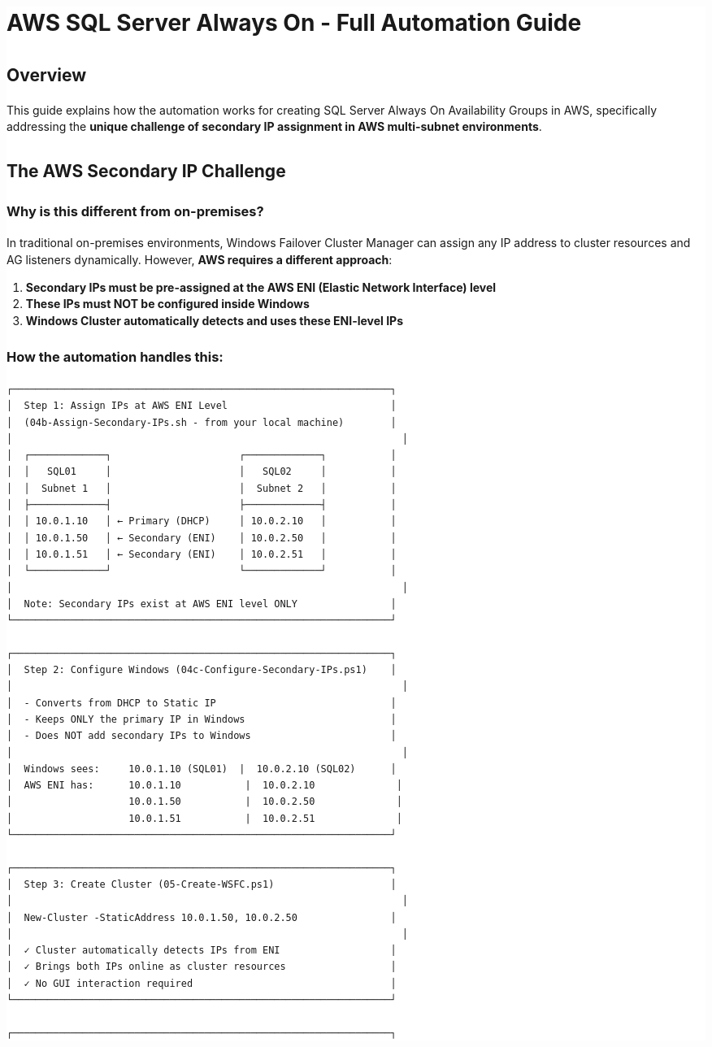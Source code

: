 # AWS SQL Server Always On - Full Automation Guide

## Overview

This guide explains how the automation works for creating SQL Server Always On Availability Groups in AWS, specifically addressing the **unique challenge of secondary IP assignment in AWS multi-subnet environments**.

## The AWS Secondary IP Challenge

### Why is this different from on-premises?

In traditional on-premises environments, Windows Failover Cluster Manager can assign any IP address to cluster resources and AG listeners dynamically. However, **AWS requires a different approach**:

1. **Secondary IPs must be pre-assigned at the AWS ENI (Elastic Network Interface) level**
2. **These IPs must NOT be configured inside Windows**
3. **Windows Cluster automatically detects and uses these ENI-level IPs**

### How the automation handles this:

```
┌─────────────────────────────────────────────────────────────────┐
│  Step 1: Assign IPs at AWS ENI Level                            │
│  (04b-Assign-Secondary-IPs.sh - from your local machine)        │
│                                                                   │
│  ┌─────────────┐                      ┌─────────────┐           │
│  │   SQL01     │                      │   SQL02     │           │
│  │  Subnet 1   │                      │  Subnet 2   │           │
│  ├─────────────┤                      ├─────────────┤           │
│  │ 10.0.1.10   │ ← Primary (DHCP)     │ 10.0.2.10   │           │
│  │ 10.0.1.50   │ ← Secondary (ENI)    │ 10.0.2.50   │           │
│  │ 10.0.1.51   │ ← Secondary (ENI)    │ 10.0.2.51   │           │
│  └─────────────┘                      └─────────────┘           │
│                                                                   │
│  Note: Secondary IPs exist at AWS ENI level ONLY                │
└─────────────────────────────────────────────────────────────────┘

┌─────────────────────────────────────────────────────────────────┐
│  Step 2: Configure Windows (04c-Configure-Secondary-IPs.ps1)    │
│                                                                   │
│  - Converts from DHCP to Static IP                              │
│  - Keeps ONLY the primary IP in Windows                         │
│  - Does NOT add secondary IPs to Windows                        │
│                                                                   │
│  Windows sees:     10.0.1.10 (SQL01)  |  10.0.2.10 (SQL02)      │
│  AWS ENI has:      10.0.1.10           |  10.0.2.10              │
│                    10.0.1.50           |  10.0.2.50              │
│                    10.0.1.51           |  10.0.2.51              │
└─────────────────────────────────────────────────────────────────┘

┌─────────────────────────────────────────────────────────────────┐
│  Step 3: Create Cluster (05-Create-WSFC.ps1)                    │
│                                                                   │
│  New-Cluster -StaticAddress 10.0.1.50, 10.0.2.50                │
│                                                                   │
│  ✓ Cluster automatically detects IPs from ENI                   │
│  ✓ Brings both IPs online as cluster resources                  │
│  ✓ No GUI interaction required                                  │
└─────────────────────────────────────────────────────────────────┘

┌─────────────────────────────────────────────────────────────────┐
```
